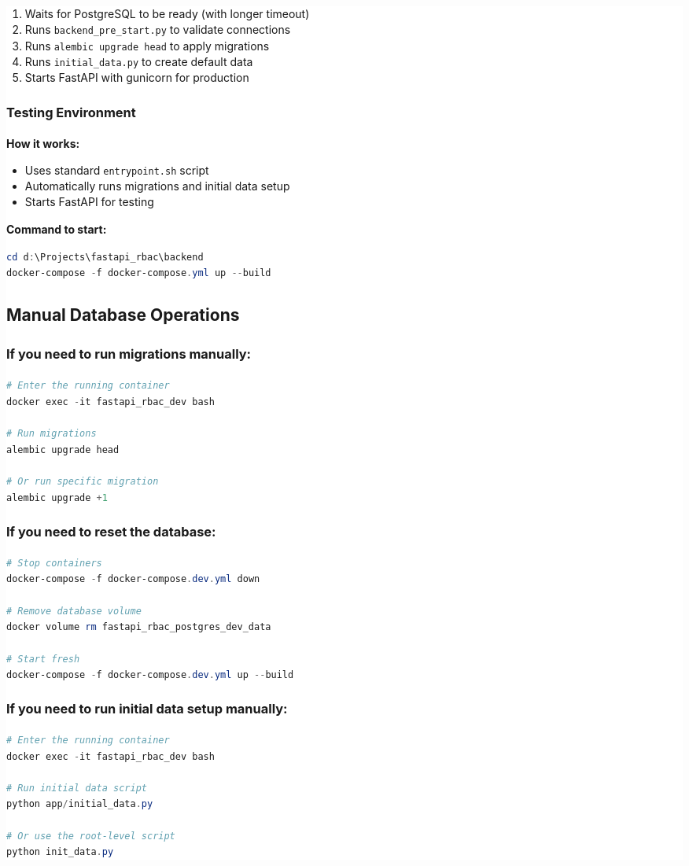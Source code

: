 1. Waits for PostgreSQL to be ready (with longer timeout)
2. Runs `backend_pre_start.py` to validate connections
3. Runs `alembic upgrade head` to apply migrations
4. Runs `initial_data.py` to create default data
5. Starts FastAPI with gunicorn for production

### Testing Environment

**How it works:**

- Uses standard `entrypoint.sh` script
- Automatically runs migrations and initial data setup
- Starts FastAPI for testing

**Command to start:**

```powershell
cd d:\Projects\fastapi_rbac\backend
docker-compose -f docker-compose.yml up --build
```

## Manual Database Operations

### If you need to run migrations manually:

```powershell
# Enter the running container
docker exec -it fastapi_rbac_dev bash

# Run migrations
alembic upgrade head

# Or run specific migration
alembic upgrade +1
```

### If you need to reset the database:

```powershell
# Stop containers
docker-compose -f docker-compose.dev.yml down

# Remove database volume
docker volume rm fastapi_rbac_postgres_dev_data

# Start fresh
docker-compose -f docker-compose.dev.yml up --build
```

### If you need to run initial data setup manually:

```powershell
# Enter the running container
docker exec -it fastapi_rbac_dev bash

# Run initial data script
python app/initial_data.py

# Or use the root-level script
python init_data.py
```
